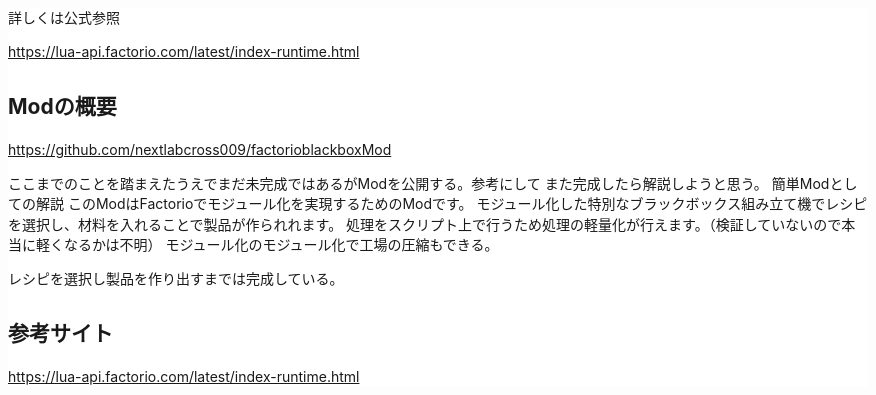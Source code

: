詳しくは公式参照

https://lua-api.factorio.com/latest/index-runtime.html

## Modの概要
https://github.com/nextlabcross009/factorioblackboxMod

ここまでのことを踏まえたうえでまだ未完成ではあるがModを公開する。参考にして
また完成したら解説しようと思う。
簡単Modとしての解説
このModはFactorioでモジュール化を実現するためのModです。
モジュール化した特別なブラックボックス組み立て機でレシピを選択し、材料を入れることで製品が作られれます。
処理をスクリプト上で行うため処理の軽量化が行えます。（検証していないので本当に軽くなるかは不明）
モジュール化のモジュール化で工場の圧縮もできる。

レシピを選択し製品を作り出すまでは完成している。


## 参考サイト

https://lua-api.factorio.com/latest/index-runtime.html

